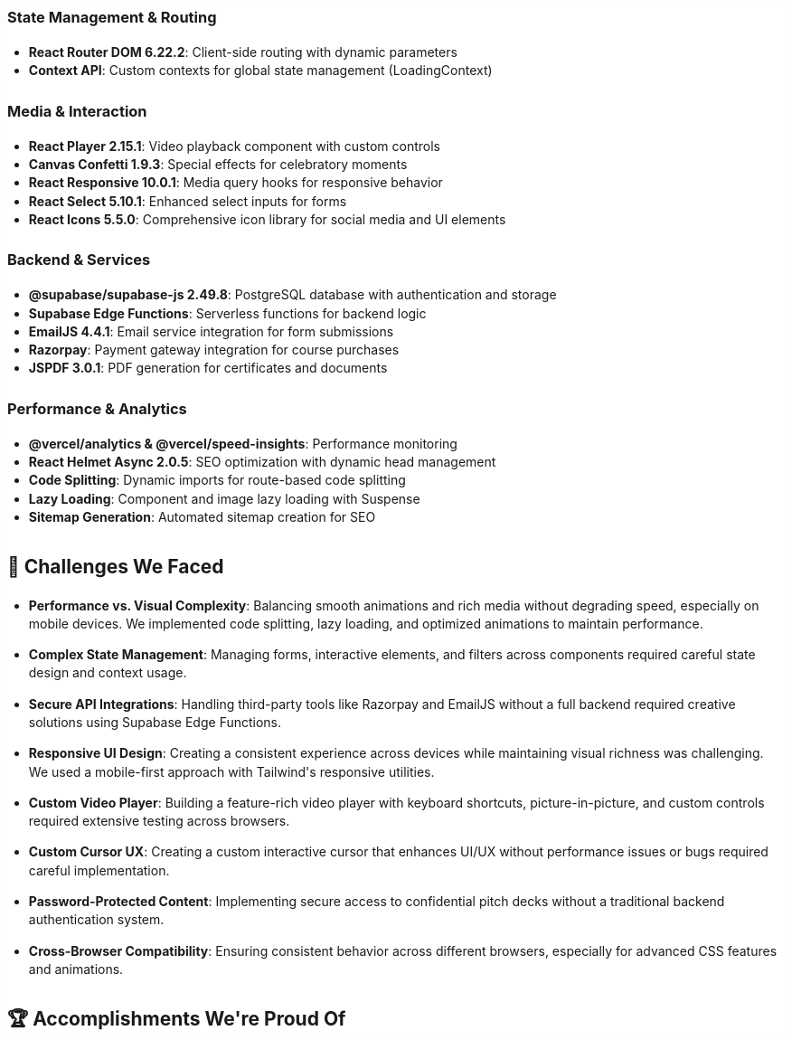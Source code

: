 ### State Management & Routing
- **React Router DOM 6.22.2**: Client-side routing with dynamic parameters
- **Context API**: Custom contexts for global state management (LoadingContext)

### Media & Interaction
- **React Player 2.15.1**: Video playback component with custom controls
- **Canvas Confetti 1.9.3**: Special effects for celebratory moments
- **React Responsive 10.0.1**: Media query hooks for responsive behavior
- **React Select 5.10.1**: Enhanced select inputs for forms
- **React Icons 5.5.0**: Comprehensive icon library for social media and UI elements

### Backend & Services
- **@supabase/supabase-js 2.49.8**: PostgreSQL database with authentication and storage
- **Supabase Edge Functions**: Serverless functions for backend logic
- **EmailJS 4.4.1**: Email service integration for form submissions
- **Razorpay**: Payment gateway integration for course purchases
- **JSPDF 3.0.1**: PDF generation for certificates and documents

### Performance & Analytics
- **@vercel/analytics & @vercel/speed-insights**: Performance monitoring
- **React Helmet Async 2.0.5**: SEO optimization with dynamic head management
- **Code Splitting**: Dynamic imports for route-based code splitting
- **Lazy Loading**: Component and image lazy loading with Suspense
- **Sitemap Generation**: Automated sitemap creation for SEO

## 🚧 Challenges We Faced

- **Performance vs. Visual Complexity**: Balancing smooth animations and rich media without degrading speed, especially on mobile devices. We implemented code splitting, lazy loading, and optimized animations to maintain performance.

- **Complex State Management**: Managing forms, interactive elements, and filters across components required careful state design and context usage.

- **Secure API Integrations**: Handling third-party tools like Razorpay and EmailJS without a full backend required creative solutions using Supabase Edge Functions.

- **Responsive UI Design**: Creating a consistent experience across devices while maintaining visual richness was challenging. We used a mobile-first approach with Tailwind's responsive utilities.

- **Custom Video Player**: Building a feature-rich video player with keyboard shortcuts, picture-in-picture, and custom controls required extensive testing across browsers.

- **Custom Cursor UX**: Creating a custom interactive cursor that enhances UI/UX without performance issues or bugs required careful implementation.

- **Password-Protected Content**: Implementing secure access to confidential pitch decks without a traditional backend authentication system.

- **Cross-Browser Compatibility**: Ensuring consistent behavior across different browsers, especially for advanced CSS features and animations.

## 🏆 Accomplishments We're Proud Of
